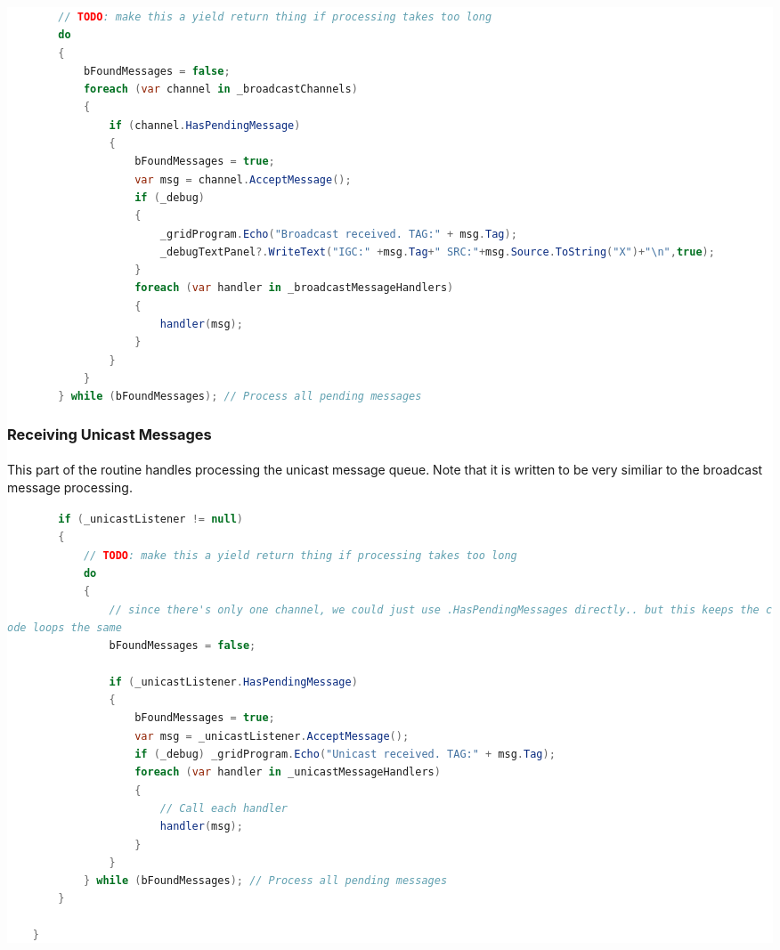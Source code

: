 ```csharp
        // TODO: make this a yield return thing if processing takes too long
        do
        {
            bFoundMessages = false;
            foreach (var channel in _broadcastChannels)
            {
                if (channel.HasPendingMessage)
                {
                    bFoundMessages = true;
                    var msg = channel.AcceptMessage();
                    if (_debug)
                    {
                        _gridProgram.Echo("Broadcast received. TAG:" + msg.Tag);
                        _debugTextPanel?.WriteText("IGC:" +msg.Tag+" SRC:"+msg.Source.ToString("X")+"\n",true);
                    }
                    foreach (var handler in _broadcastMessageHandlers)
                    {
                        handler(msg);
                    }
                }
            }
        } while (bFoundMessages); // Process all pending messages
```
### Receiving Unicast Messages
This part of the routine handles processing the unicast message queue.  Note that it is written to be very similiar to the broadcast message processing.

```csharp
        if (_unicastListener != null)
        {
            // TODO: make this a yield return thing if processing takes too long
            do
            {
                // since there's only one channel, we could just use .HasPendingMessages directly.. but this keeps the code loops the same
                bFoundMessages = false;

                if (_unicastListener.HasPendingMessage)
                {
                    bFoundMessages = true;
                    var msg = _unicastListener.AcceptMessage();
                    if (_debug) _gridProgram.Echo("Unicast received. TAG:" + msg.Tag);
                    foreach (var handler in _unicastMessageHandlers)
                    {
                        // Call each handler
                        handler(msg);
                    }
                }
            } while (bFoundMessages); // Process all pending messages
        }

    }
```
